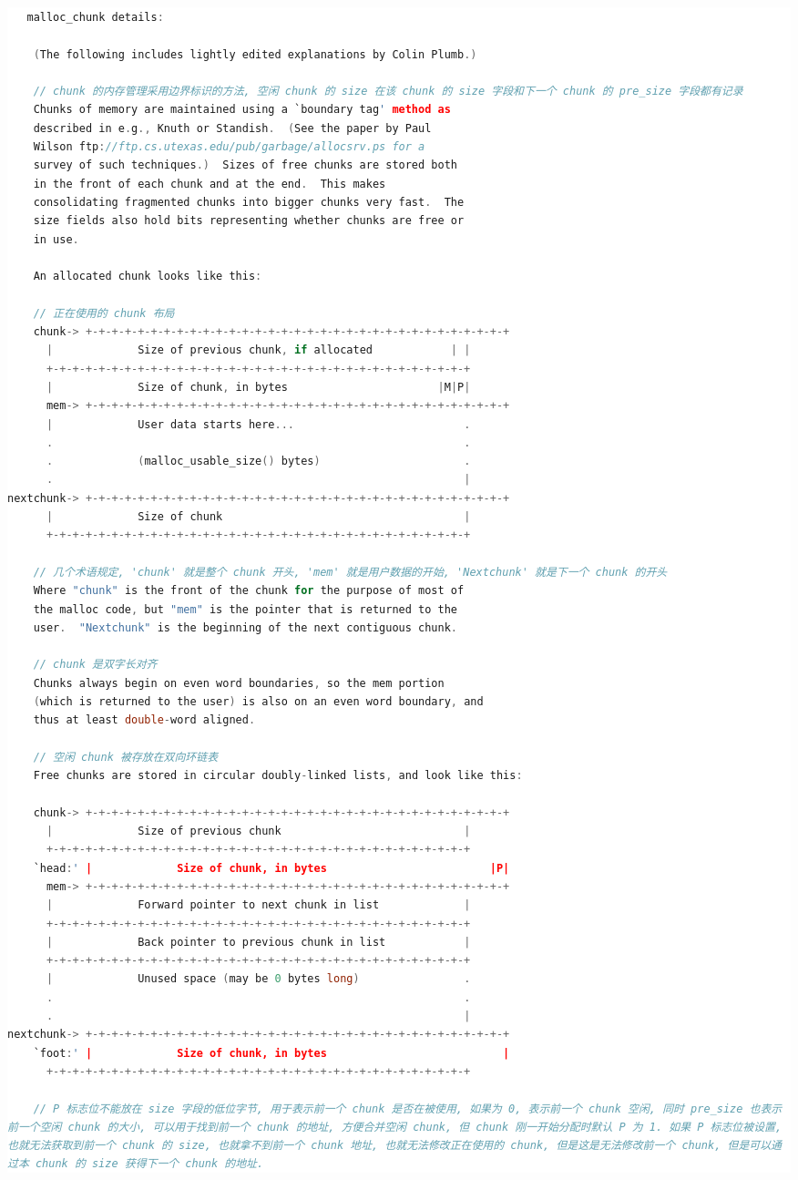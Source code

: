 ``` c
   malloc_chunk details:

    (The following includes lightly edited explanations by Colin Plumb.)

    // chunk 的内存管理采用边界标识的方法, 空闲 chunk 的 size 在该 chunk 的 size 字段和下一个 chunk 的 pre_size 字段都有记录
    Chunks of memory are maintained using a `boundary tag' method as
    described in e.g., Knuth or Standish.  (See the paper by Paul
    Wilson ftp://ftp.cs.utexas.edu/pub/garbage/allocsrv.ps for a
    survey of such techniques.)  Sizes of free chunks are stored both
    in the front of each chunk and at the end.  This makes
    consolidating fragmented chunks into bigger chunks very fast.  The
    size fields also hold bits representing whether chunks are free or
    in use.

    An allocated chunk looks like this:

    // 正在使用的 chunk 布局
    chunk-> +-+-+-+-+-+-+-+-+-+-+-+-+-+-+-+-+-+-+-+-+-+-+-+-+-+-+-+-+-+-+-+-+
      |             Size of previous chunk, if allocated            | |
      +-+-+-+-+-+-+-+-+-+-+-+-+-+-+-+-+-+-+-+-+-+-+-+-+-+-+-+-+-+-+-+-+
      |             Size of chunk, in bytes                       |M|P|
      mem-> +-+-+-+-+-+-+-+-+-+-+-+-+-+-+-+-+-+-+-+-+-+-+-+-+-+-+-+-+-+-+-+-+
      |             User data starts here...                          .
      .                                                               .
      .             (malloc_usable_size() bytes)                      .
      .                                                               |
nextchunk-> +-+-+-+-+-+-+-+-+-+-+-+-+-+-+-+-+-+-+-+-+-+-+-+-+-+-+-+-+-+-+-+-+
      |             Size of chunk                                     |
      +-+-+-+-+-+-+-+-+-+-+-+-+-+-+-+-+-+-+-+-+-+-+-+-+-+-+-+-+-+-+-+-+

    // 几个术语规定, 'chunk' 就是整个 chunk 开头, 'mem' 就是用户数据的开始, 'Nextchunk' 就是下一个 chunk 的开头
    Where "chunk" is the front of the chunk for the purpose of most of
    the malloc code, but "mem" is the pointer that is returned to the
    user.  "Nextchunk" is the beginning of the next contiguous chunk.

    // chunk 是双字长对齐
    Chunks always begin on even word boundaries, so the mem portion
    (which is returned to the user) is also on an even word boundary, and
    thus at least double-word aligned.

    // 空闲 chunk 被存放在双向环链表
    Free chunks are stored in circular doubly-linked lists, and look like this:

    chunk-> +-+-+-+-+-+-+-+-+-+-+-+-+-+-+-+-+-+-+-+-+-+-+-+-+-+-+-+-+-+-+-+-+
      |             Size of previous chunk                            |
      +-+-+-+-+-+-+-+-+-+-+-+-+-+-+-+-+-+-+-+-+-+-+-+-+-+-+-+-+-+-+-+-+
    `head:' |             Size of chunk, in bytes                         |P|
      mem-> +-+-+-+-+-+-+-+-+-+-+-+-+-+-+-+-+-+-+-+-+-+-+-+-+-+-+-+-+-+-+-+-+
      |             Forward pointer to next chunk in list             |
      +-+-+-+-+-+-+-+-+-+-+-+-+-+-+-+-+-+-+-+-+-+-+-+-+-+-+-+-+-+-+-+-+
      |             Back pointer to previous chunk in list            |
      +-+-+-+-+-+-+-+-+-+-+-+-+-+-+-+-+-+-+-+-+-+-+-+-+-+-+-+-+-+-+-+-+
      |             Unused space (may be 0 bytes long)                .
      .                                                               .
      .                                                               |
nextchunk-> +-+-+-+-+-+-+-+-+-+-+-+-+-+-+-+-+-+-+-+-+-+-+-+-+-+-+-+-+-+-+-+-+
    `foot:' |             Size of chunk, in bytes                           |
      +-+-+-+-+-+-+-+-+-+-+-+-+-+-+-+-+-+-+-+-+-+-+-+-+-+-+-+-+-+-+-+-+

    // P 标志位不能放在 size 字段的低位字节, 用于表示前一个 chunk 是否在被使用, 如果为 0, 表示前一个 chunk 空闲, 同时 pre_size 也表示前一个空闲 chunk 的大小, 可以用于找到前一个 chunk 的地址, 方便合并空闲 chunk, 但 chunk 刚一开始分配时默认 P 为 1. 如果 P 标志位被设置, 也就无法获取到前一个 chunk 的 size, 也就拿不到前一个 chunk 地址, 也就无法修改正在使用的 chunk, 但是这是无法修改前一个 chunk, 但是可以通过本 chunk 的 size 获得下一个 chunk 的地址. 
```